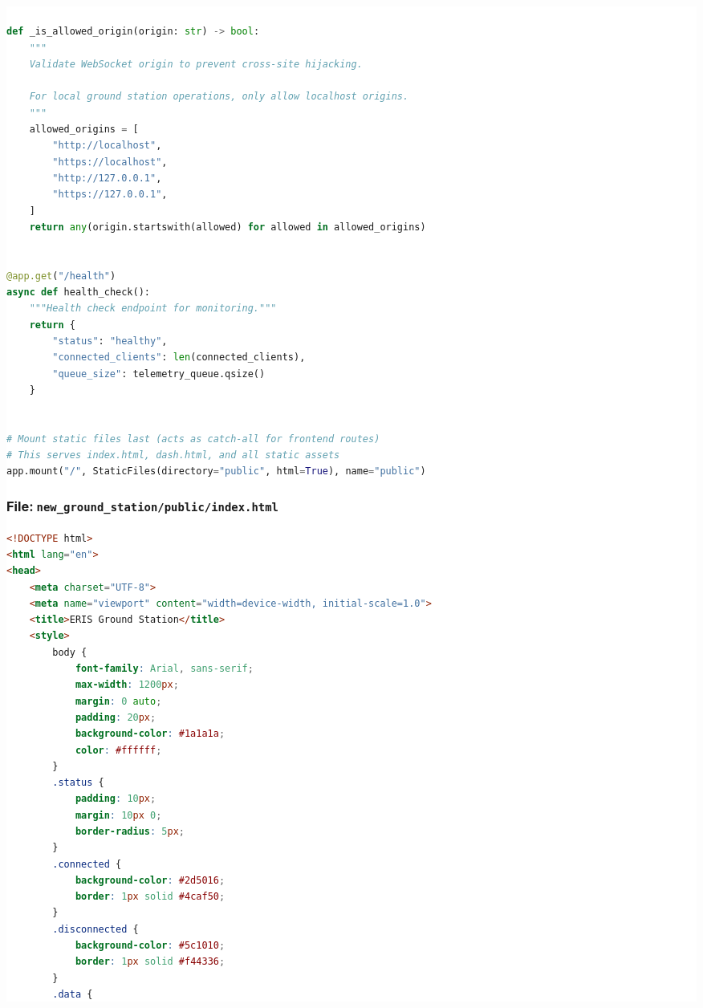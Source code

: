 ```python

def _is_allowed_origin(origin: str) -> bool:
    """
    Validate WebSocket origin to prevent cross-site hijacking.

    For local ground station operations, only allow localhost origins.
    """
    allowed_origins = [
        "http://localhost",
        "https://localhost",
        "http://127.0.0.1",
        "https://127.0.0.1",
    ]
    return any(origin.startswith(allowed) for allowed in allowed_origins)


@app.get("/health")
async def health_check():
    """Health check endpoint for monitoring."""
    return {
        "status": "healthy",
        "connected_clients": len(connected_clients),
        "queue_size": telemetry_queue.qsize()
    }


# Mount static files last (acts as catch-all for frontend routes)
# This serves index.html, dash.html, and all static assets
app.mount("/", StaticFiles(directory="public", html=True), name="public")
```

### File: `new_ground_station/public/index.html`

```html
<!DOCTYPE html>
<html lang="en">
<head>
    <meta charset="UTF-8">
    <meta name="viewport" content="width=device-width, initial-scale=1.0">
    <title>ERIS Ground Station</title>
    <style>
        body {
            font-family: Arial, sans-serif;
            max-width: 1200px;
            margin: 0 auto;
            padding: 20px;
            background-color: #1a1a1a;
            color: #ffffff;
        }
        .status {
            padding: 10px;
            margin: 10px 0;
            border-radius: 5px;
        }
        .connected {
            background-color: #2d5016;
            border: 1px solid #4caf50;
        }
        .disconnected {
            background-color: #5c1010;
            border: 1px solid #f44336;
        }
        .data {
```